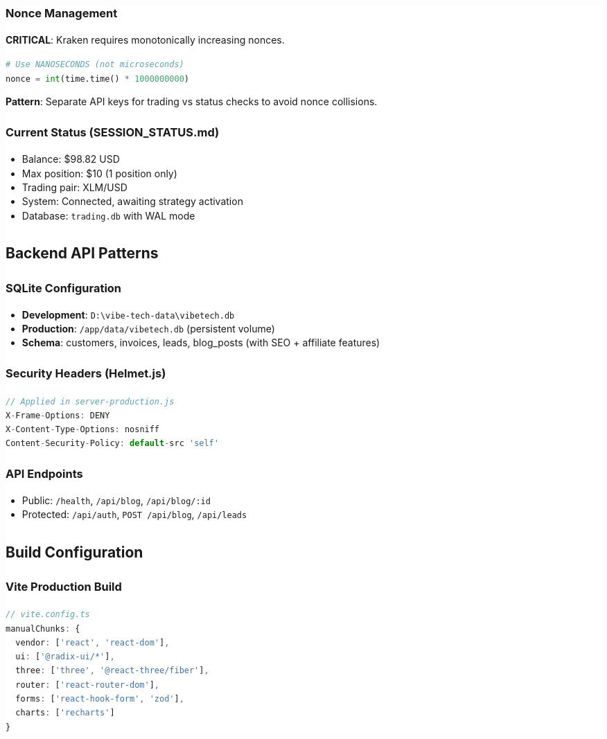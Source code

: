### Nonce Management
**CRITICAL**: Kraken requires monotonically increasing nonces.
```python
# Use NANOSECONDS (not microseconds)
nonce = int(time.time() * 1000000000)
```
**Pattern**: Separate API keys for trading vs status checks to avoid nonce collisions.

### Current Status (SESSION_STATUS.md)
- Balance: $98.82 USD
- Max position: $10 (1 position only)
- Trading pair: XLM/USD
- System: Connected, awaiting strategy activation
- Database: `trading.db` with WAL mode

## Backend API Patterns

### SQLite Configuration
- **Development**: `D:\vibe-tech-data\vibetech.db`
- **Production**: `/app/data/vibetech.db` (persistent volume)
- **Schema**: customers, invoices, leads, blog_posts (with SEO + affiliate features)

### Security Headers (Helmet.js)
```javascript
// Applied in server-production.js
X-Frame-Options: DENY
X-Content-Type-Options: nosniff
Content-Security-Policy: default-src 'self'
```

### API Endpoints
- Public: `/health`, `/api/blog`, `/api/blog/:id`
- Protected: `/api/auth`, `POST /api/blog`, `/api/leads`

## Build Configuration

### Vite Production Build
```typescript
// vite.config.ts
manualChunks: {
  vendor: ['react', 'react-dom'],
  ui: ['@radix-ui/*'],
  three: ['three', '@react-three/fiber'],
  router: ['react-router-dom'],
  forms: ['react-hook-form', 'zod'],
  charts: ['recharts']
}
```
